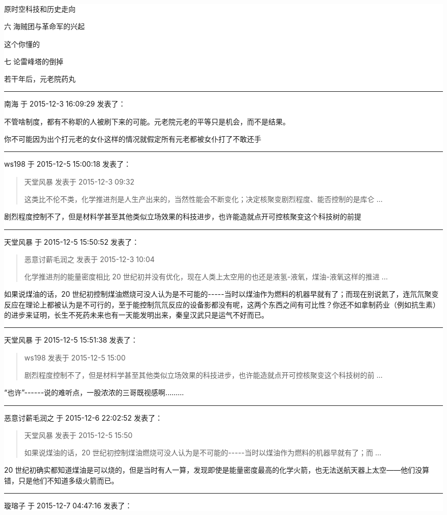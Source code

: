 原时空科技和历史走向

六 海贼团与革命军的兴起

这个你懂的

七 论雷峰塔的倒掉

若干年后，元老院药丸

---

南海 于 2015-12-3 16:09:29 发表了：

不管啥制度，都有不称职的人被刷下来的可能。元老院元老的平等只是机会，而不是结果。

你不可能因为出个打元老的女仆这样的情况就假定所有元老都被女仆打了不敢还手

---

ws198 于 2015-12-5 15:00:18 发表了：

> 天堂风暴 发表于 2015-12-3 09:32
>
> 这类比不伦不类，化学推进剂是人生产出来的，当然性能会不断变化；决定核聚变剧烈程度、能否控制的是库仑 ...

剧烈程度控制不了，但是材料学甚至其他类似立场效果的科技进步，也许能造就点开可控核聚变这个科技树的前提

---

天堂风暴 于 2015-12-5 15:50:52 发表了：

> 恶意讨薪毛润之 发表于 2015-12-3 10:04
>
> 化学推进剂的能量密度相比 20 世纪初并没有优化，现在人类上太空用的也还是液氢-液氧，煤油-液氧这样的推进 ...

如果说煤油的话，20 世纪初控制煤油燃烧可没人认为是不可能的-----当时以煤油作为燃料的机器早就有了；而现在别说氦了，连氘氘聚变反应在理论上都被认为是不可行的，至于能控制氘氘反应的设备影都没有呢，这两个东西之间有可比性？你还不如拿制药业（例如抗生素）的进步来证明，长生不死药未来也有一天能发明出来，秦皇汉武只是运气不好而已。

---

天堂风暴 于 2015-12-5 15:51:38 发表了：

> ws198 发表于 2015-12-5 15:00
>
> 剧烈程度控制不了，但是材料学甚至其他类似立场效果的科技进步，也许能造就点开可控核聚变这个科技树的前 ...

“也许”------说的难听点，一股浓浓的三哥既视感啊.........

---

恶意讨薪毛润之 于 2015-12-6 22:02:52 发表了：

> 天堂风暴 发表于 2015-12-5 15:50
>
> 如果说煤油的话，20 世纪初控制煤油燃烧可没人认为是不可能的-----当时以煤油作为燃料的机器早就有了；而 ...

20 世纪初确实都知道煤油是可以烧的，但是当时有人一算，发现即使是能量密度最高的化学火箭，也无法送航天器上太空——他们没算错，只是他们不知道多级火箭而已。

---

璇瑢子 于 2015-12-7 04:47:16 发表了：
